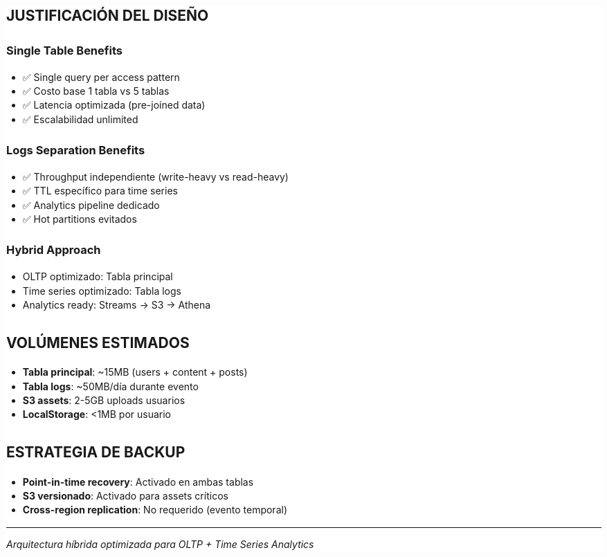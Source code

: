## JUSTIFICACIÓN DEL DISEÑO

### **Single Table Benefits**
- ✅ Single query per access pattern
- ✅ Costo base 1 tabla vs 5 tablas
- ✅ Latencia optimizada (pre-joined data)
- ✅ Escalabilidad unlimited

### **Logs Separation Benefits**  
- ✅ Throughput independiente (write-heavy vs read-heavy)
- ✅ TTL específico para time series
- ✅ Analytics pipeline dedicado
- ✅ Hot partitions evitados

### **Hybrid Approach** 
- OLTP optimizado: Tabla principal
- Time series optimizado: Tabla logs
- Analytics ready: Streams → S3 → Athena

## VOLÚMENES ESTIMADOS

- **Tabla principal**: ~15MB (users + content + posts)
- **Tabla logs**: ~50MB/día durante evento
- **S3 assets**: 2-5GB uploads usuarios
- **LocalStorage**: <1MB por usuario

## ESTRATEGIA DE BACKUP

- **Point-in-time recovery**: Activado en ambas tablas
- **S3 versionado**: Activado para assets críticos  
- **Cross-region replication**: No requerido (evento temporal)

---
*Arquitectura híbrida optimizada para OLTP + Time Series Analytics*